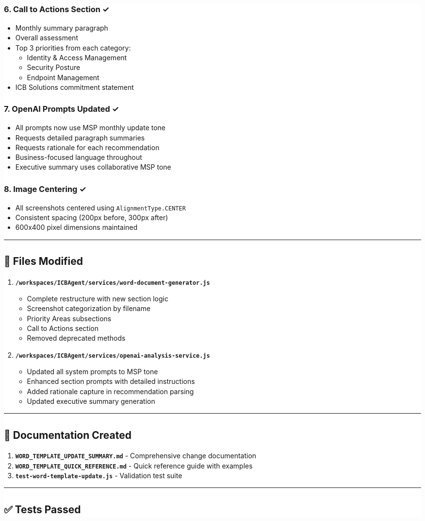 ### 6. **Call to Actions Section** ✓
- Monthly summary paragraph
- Overall assessment
- Top 3 priorities from each category:
  - Identity & Access Management
  - Security Posture
  - Endpoint Management
- ICB Solutions commitment statement

### 7. **OpenAI Prompts Updated** ✓
- All prompts now use MSP monthly update tone
- Requests detailed paragraph summaries
- Requests rationale for each recommendation
- Business-focused language throughout
- Executive summary uses collaborative MSP tone

### 8. **Image Centering** ✓
- All screenshots centered using `AlignmentType.CENTER`
- Consistent spacing (200px before, 300px after)
- 600x400 pixel dimensions maintained

---

## 📂 Files Modified

1. **`/workspaces/ICBAgent/services/word-document-generator.js`**
   - Complete restructure with new section logic
   - Screenshot categorization by filename
   - Priority Areas subsections
   - Call to Actions section
   - Removed deprecated methods

2. **`/workspaces/ICBAgent/services/openai-analysis-service.js`**
   - Updated all system prompts to MSP tone
   - Enhanced section prompts with detailed instructions
   - Added rationale capture in recommendation parsing
   - Updated executive summary generation

---

## 📄 Documentation Created

1. **`WORD_TEMPLATE_UPDATE_SUMMARY.md`** - Comprehensive change documentation
2. **`WORD_TEMPLATE_QUICK_REFERENCE.md`** - Quick reference guide with examples
3. **`test-word-template-update.js`** - Validation test suite

---

## ✅ Tests Passed
